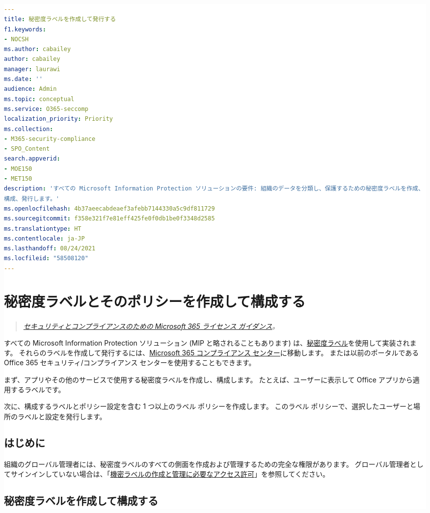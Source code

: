 ```yaml
---
title: 秘密度ラベルを作成して発行する
f1.keywords:
- NOCSH
ms.author: cabailey
author: cabailey
manager: laurawi
ms.date: ''
audience: Admin
ms.topic: conceptual
ms.service: O365-seccomp
localization_priority: Priority
ms.collection:
- M365-security-compliance
- SPO_Content
search.appverid:
- MOE150
- MET150
description: 'すべての Microsoft Information Protection ソリューションの要件: 組織のデータを分類し、保護するための秘密度ラベルを作成、構成、発行します。'
ms.openlocfilehash: 4b37aeecabdeaef3afebb7144330a5c9df811729
ms.sourcegitcommit: f358e321f7e81eff425fe0f0db1be0f3348d2585
ms.translationtype: HT
ms.contentlocale: ja-JP
ms.lasthandoff: 08/24/2021
ms.locfileid: "58508120"
---
```

# <a name="create-and-configure-sensitivity-labels-and-their-policies"></a>秘密度ラベルとそのポリシーを作成して構成する

>*[セキュリティとコンプライアンスのための Microsoft 365 ライセンス ガイダンス](/office365/servicedescriptions/microsoft-365-service-descriptions/microsoft-365-tenantlevel-services-licensing-guidance/microsoft-365-security-compliance-licensing-guidance)。*

すべての Microsoft Information Protection ソリューション (MIP と略されることもあります) は、[秘密度ラベル](sensitivity-labels.md)を使用して実装されます。 それらのラベルを作成して発行するには、[Microsoft 365 コンプライアンス センター](https://compliance.microsoft.com/)に移動します。 または以前のポータルである Office 365 セキュリティ/コンプライアンス センターを使用することもできます。

まず、アプリやその他のサービスで使用する秘密度ラベルを作成し、構成します。 たとえば、ユーザーに表示して Office アプリから適用するラベルです。 

次に、構成するラベルとポリシー設定を含む 1 つ以上のラベル ポリシーを作成します。 このラベル ポリシーで、選択したユーザーと場所のラベルと設定を発行します。

## <a name="before-you-begin"></a>はじめに

組織のグローバル管理者には、秘密度ラベルのすべての側面を作成および管理するための完全な権限があります。 グローバル管理者としてサインインしていない場合は、「[機密ラベルの作成と管理に必要なアクセス許可](get-started-with-sensitivity-labels.md#permissions-required-to-create-and-manage-sensitivity-labels)」を参照してください。

## <a name="create-and-configure-sensitivity-labels"></a>秘密度ラベルを作成して構成する
